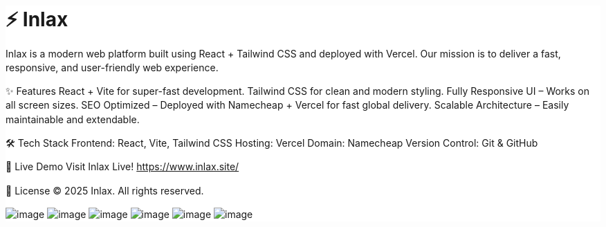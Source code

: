<h1>⚡ Inlax</h1>

Inlax is a modern web platform built using React + Tailwind CSS and deployed with Vercel.
Our mission is to deliver a fast, responsive, and user-friendly web experience.

✨ Features
React + Vite for super-fast development.
Tailwind CSS for clean and modern styling.
Fully Responsive UI – Works on all screen sizes.
SEO Optimized – Deployed with Namecheap + Vercel for fast global delivery.
Scalable Architecture – Easily maintainable and extendable.

🛠 Tech Stack
Frontend: React, Vite, Tailwind CSS
Hosting: Vercel
Domain: Namecheap
Version Control: Git & GitHub

🌟 Live Demo
Visit Inlax Live!
https://www.inlax.site/

📜 License
© 2025 Inlax. All rights reserved.

<img width="1282" height="639" alt="image" src="https://github.com/user-attachments/assets/b27e59ea-2427-453c-9ddd-2822a08db108" />
<img width="1293" height="641" alt="image" src="https://github.com/user-attachments/assets/5dab71bc-84a0-4892-90ec-f99f4e58fd89" />
<img width="1292" height="635" alt="image" src="https://github.com/user-attachments/assets/a1917379-164e-41ae-ac4c-8e851bb867a1" />
<img width="1266" height="645" alt="image" src="https://github.com/user-attachments/assets/d985e447-ef21-4fe0-ae78-c4bd027cf391" />
<img width="1223" height="641" alt="image" src="https://github.com/user-attachments/assets/cebbd6ec-e4aa-4445-8d31-3456b14ef315" />
<img width="1265" height="639" alt="image" src="https://github.com/user-attachments/assets/88078c4b-1e31-41eb-97fe-3fd7c4f39f12" />



